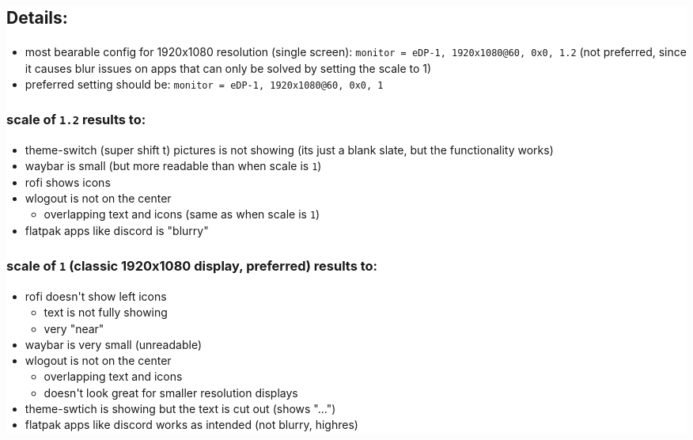 ## Details:
- most bearable config for 1920x1080 resolution (single screen):
`monitor = eDP-1, 1920x1080@60, 0x0, 1.2` (not preferred, since it causes blur issues on apps that can only be solved by setting the scale to 1)
- preferred setting should be: `monitor = eDP-1, 1920x1080@60, 0x0, 1`

### scale of `1.2` results to:
- theme-switch (super shift t) pictures is not showing (its just a blank slate, but the functionality works)
- waybar is small (but more readable than when scale is `1`)
- rofi shows icons
- wlogout is not on the center
  - overlapping text and icons (same as when scale is `1`)
- flatpak apps like discord is "blurry"

### scale of `1` (classic 1920x1080 display, preferred) results to:
- rofi doesn't show left icons
  - text is not fully showing
  - very "near"
- waybar is very small (unreadable)
- wlogout is not on the center
  - overlapping text and icons
  - doesn't look great for smaller resolution displays
- theme-swtich is showing but the text is cut out (shows "...")
- flatpak apps like discord works as intended (not blurry, highres)

